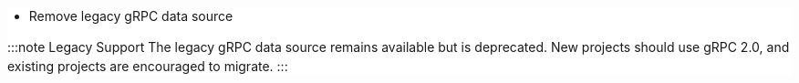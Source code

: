    - Remove legacy gRPC data source

:::note 
Legacy Support
The legacy gRPC data source remains available but is deprecated. New projects should use gRPC 2.0, and existing projects are encouraged to migrate.
:::
